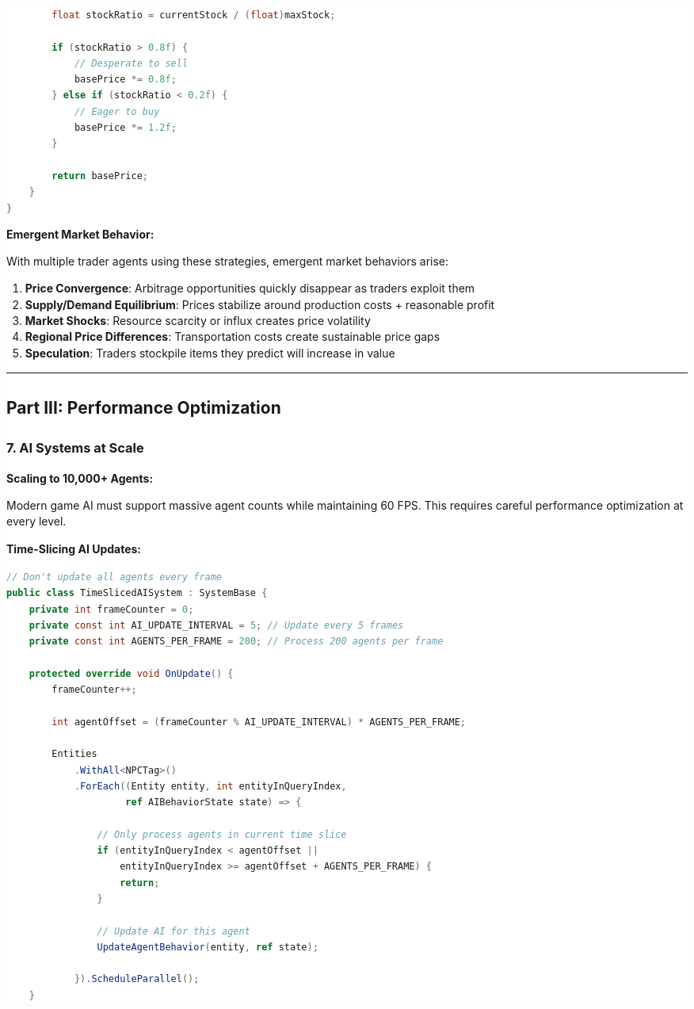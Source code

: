```csharp
        float stockRatio = currentStock / (float)maxStock;
        
        if (stockRatio > 0.8f) {
            // Desperate to sell
            basePrice *= 0.8f;
        } else if (stockRatio < 0.2f) {
            // Eager to buy
            basePrice *= 1.2f;
        }
        
        return basePrice;
    }
}
```

**Emergent Market Behavior:**

With multiple trader agents using these strategies, emergent market behaviors arise:

1. **Price Convergence**: Arbitrage opportunities quickly disappear as traders exploit them
2. **Supply/Demand Equilibrium**: Prices stabilize around production costs + reasonable profit
3. **Market Shocks**: Resource scarcity or influx creates price volatility
4. **Regional Price Differences**: Transportation costs create sustainable price gaps
5. **Speculation**: Traders stockpile items they predict will increase in value

---

## Part III: Performance Optimization

### 7. AI Systems at Scale

**Scaling to 10,000+ Agents:**

Modern game AI must support massive agent counts while maintaining 60 FPS. This requires careful performance optimization at every level.

**Time-Slicing AI Updates:**

```csharp
// Don't update all agents every frame
public class TimeSlicedAISystem : SystemBase {
    private int frameCounter = 0;
    private const int AI_UPDATE_INTERVAL = 5; // Update every 5 frames
    private const int AGENTS_PER_FRAME = 200; // Process 200 agents per frame
    
    protected override void OnUpdate() {
        frameCounter++;
        
        int agentOffset = (frameCounter % AI_UPDATE_INTERVAL) * AGENTS_PER_FRAME;
        
        Entities
            .WithAll<NPCTag>()
            .ForEach((Entity entity, int entityInQueryIndex, 
                     ref AIBehaviorState state) => {
                
                // Only process agents in current time slice
                if (entityInQueryIndex < agentOffset || 
                    entityInQueryIndex >= agentOffset + AGENTS_PER_FRAME) {
                    return;
                }
                
                // Update AI for this agent
                UpdateAgentBehavior(entity, ref state);
                
            }).ScheduleParallel();
    }
```